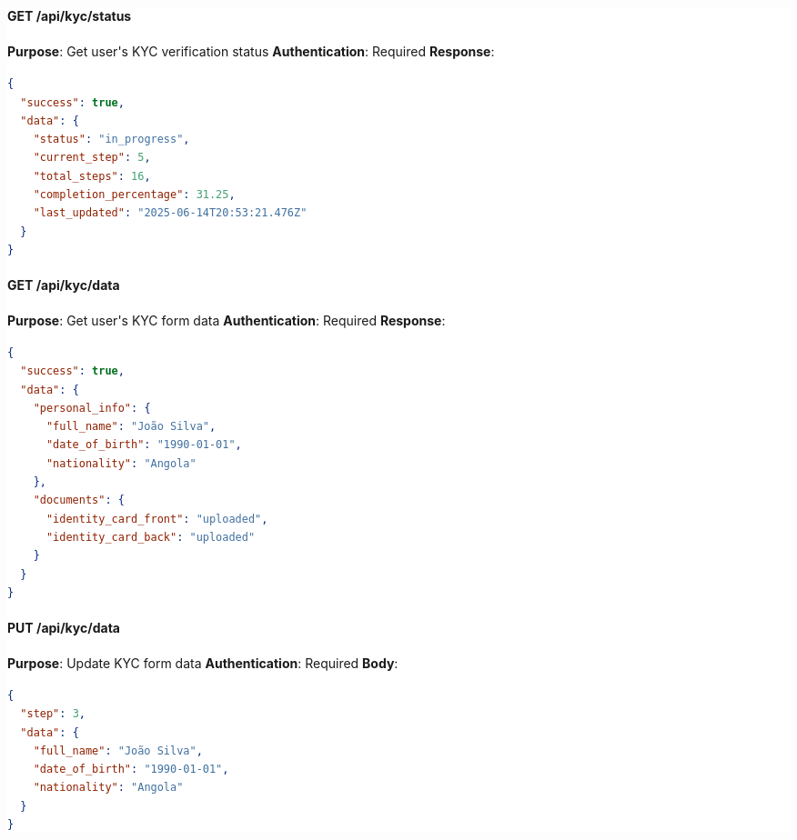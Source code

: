 #### GET /api/kyc/status
**Purpose**: Get user's KYC verification status
**Authentication**: Required
**Response**:
```json
{
  "success": true,
  "data": {
    "status": "in_progress",
    "current_step": 5,
    "total_steps": 16,
    "completion_percentage": 31.25,
    "last_updated": "2025-06-14T20:53:21.476Z"
  }
}
```

#### GET /api/kyc/data
**Purpose**: Get user's KYC form data
**Authentication**: Required
**Response**:
```json
{
  "success": true,
  "data": {
    "personal_info": {
      "full_name": "João Silva",
      "date_of_birth": "1990-01-01",
      "nationality": "Angola"
    },
    "documents": {
      "identity_card_front": "uploaded",
      "identity_card_back": "uploaded"
    }
  }
}
```

#### PUT /api/kyc/data
**Purpose**: Update KYC form data
**Authentication**: Required
**Body**:
```json
{
  "step": 3,
  "data": {
    "full_name": "João Silva",
    "date_of_birth": "1990-01-01",
    "nationality": "Angola"
  }
}
```
